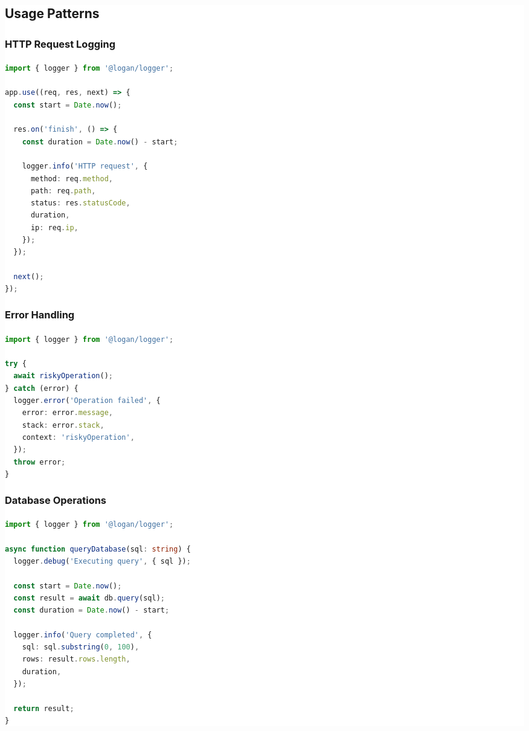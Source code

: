 ## Usage Patterns

### HTTP Request Logging
```typescript
import { logger } from '@logan/logger';

app.use((req, res, next) => {
  const start = Date.now();

  res.on('finish', () => {
    const duration = Date.now() - start;

    logger.info('HTTP request', {
      method: req.method,
      path: req.path,
      status: res.statusCode,
      duration,
      ip: req.ip,
    });
  });

  next();
});
```

### Error Handling
```typescript
import { logger } from '@logan/logger';

try {
  await riskyOperation();
} catch (error) {
  logger.error('Operation failed', {
    error: error.message,
    stack: error.stack,
    context: 'riskyOperation',
  });
  throw error;
}
```

### Database Operations
```typescript
import { logger } from '@logan/logger';

async function queryDatabase(sql: string) {
  logger.debug('Executing query', { sql });

  const start = Date.now();
  const result = await db.query(sql);
  const duration = Date.now() - start;

  logger.info('Query completed', {
    sql: sql.substring(0, 100),
    rows: result.rows.length,
    duration,
  });

  return result;
}
```
